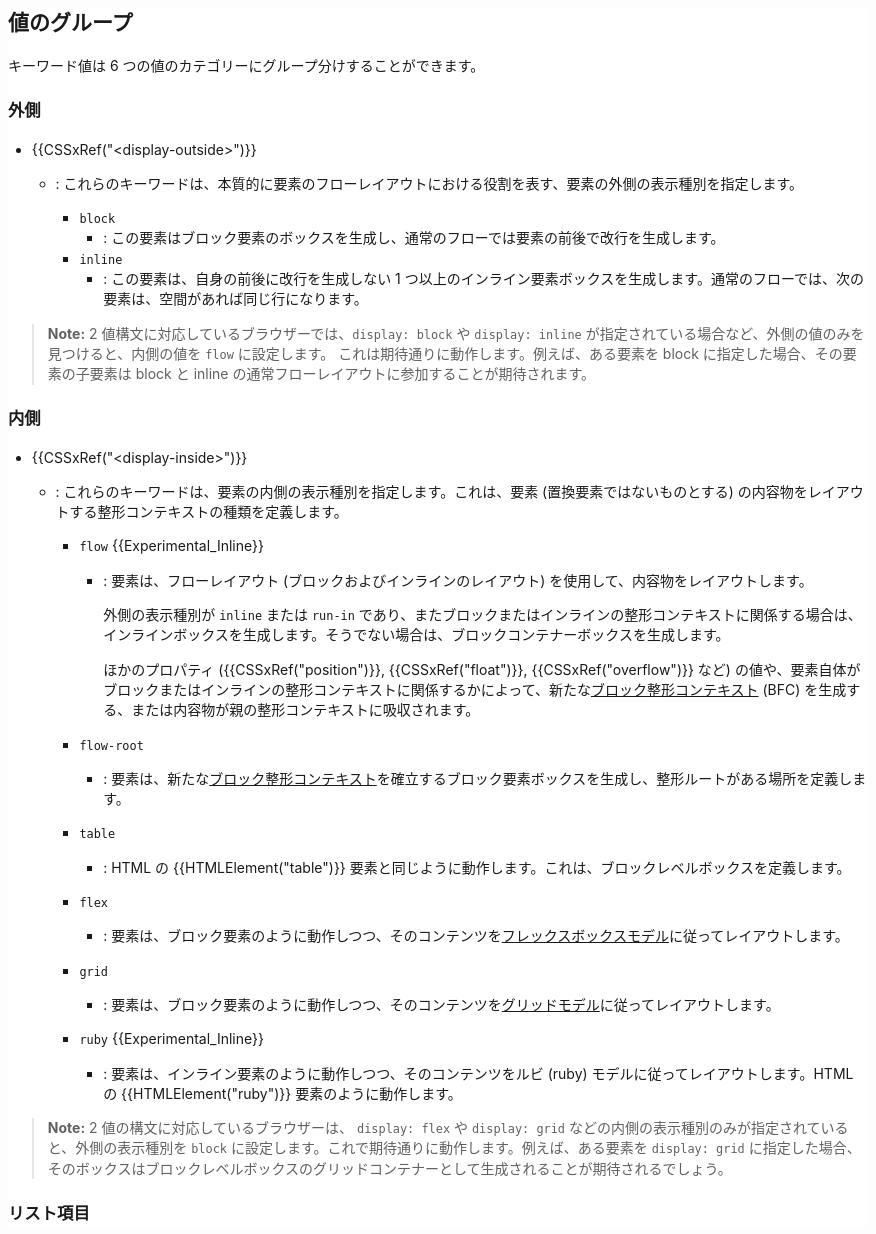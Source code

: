 
## 値のグループ

キーワード値は 6 つの値のカテゴリーにグループ分けすることができます。

### 外側

- {{CSSxRef("&lt;display-outside&gt;")}}
  - : これらのキーワードは、本質的に要素のフローレイアウトにおける役割を表す、要素の外側の表示種別を指定します。

    - `block`
      - : この要素はブロック要素のボックスを生成し、通常のフローでは要素の前後で改行を生成します。
    - `inline`
      - : この要素は、自身の前後に改行を生成しない 1 つ以上のインライン要素ボックスを生成します。通常のフローでは、次の要素は、空間があれば同じ行になります。

> **Note:** 2 値構文に対応しているブラウザーでは、`display: block` や `display: inline` が指定されている場合など、外側の値のみを見つけると、内側の値を `flow` に設定します。
> これは期待通りに動作します。例えば、ある要素を block に指定した場合、その要素の子要素は block と inline の通常フローレイアウトに参加することが期待されます。

### 内側

- {{CSSxRef("&lt;display-inside&gt;")}}
  - : これらのキーワードは、要素の内側の表示種別を指定します。これは、要素 (置換要素ではないものとする) の内容物をレイアウトする整形コンテキストの種類を定義します。

    - `flow` {{Experimental_Inline}}

      - : 要素は、フローレイアウト (ブロックおよびインラインのレイアウト) を使用して、内容物をレイアウトします。

        外側の表示種別が `inline` または `run-in` であり、またブロックまたはインラインの整形コンテキストに関係する場合は、インラインボックスを生成します。そうでない場合は、ブロックコンテナーボックスを生成します。

        ほかのプロパティ ({{CSSxRef("position")}}, {{CSSxRef("float")}}, {{CSSxRef("overflow")}} など) の値や、要素自体がブロックまたはインラインの整形コンテキストに関係するかによって、新たな[ブロック整形コンテキスト](/ja/docs/Web/Guide/CSS/Block_formatting_context) (BFC) を生成する、または内容物が親の整形コンテキストに吸収されます。

    - `flow-root`
      - : 要素は、新たな[ブロック整形コンテキスト](/ja/docs/Web/Guide/CSS/Block_formatting_context)を確立するブロック要素ボックスを生成し、整形ルートがある場所を定義します。
    - `table`
      - : HTML の {{HTMLElement("table")}} 要素と同じように動作します。これは、ブロックレベルボックスを定義します。
    - `flex`
      - : 要素は、ブロック要素のように動作しつつ、そのコンテンツを[フレックスボックスモデル](/ja/docs/Web/CSS/CSS_Flexible_Box_Layout)に従ってレイアウトします。
    - `grid`
      - : 要素は、ブロック要素のように動作しつつ、そのコンテンツを[グリッドモデル](/ja/docs/Web/CSS/CSS_Grid_Layout/Basic_Concepts_of_Grid_Layout)に従ってレイアウトします。
    - `ruby` {{Experimental_Inline}}
      - : 要素は、インライン要素のように動作しつつ、そのコンテンツをルビ (ruby) モデルに従ってレイアウトします。HTML の {{HTMLElement("ruby")}} 要素のように動作します。

> **Note:** 2 値の構文に対応しているブラウザーは、 `display: flex` や `display: grid` などの内側の表示種別のみが指定されていると、外側の表示種別を `block` に設定します。これで期待通りに動作します。例えば、ある要素を `display: grid` に指定した場合、そのボックスはブロックレベルボックスのグリッドコンテナーとして生成されることが期待されるでしょう。


### リスト項目
